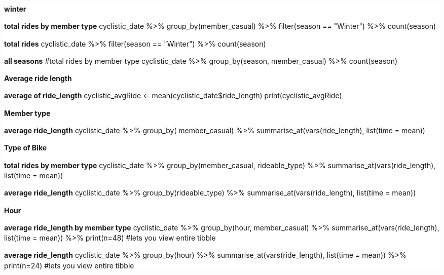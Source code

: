 
**winter**

**total rides by member type**
cyclistic_date %>%
  group_by(member_casual) %>% 
  filter(season == "Winter") %>% 
  count(season)

**total rides** 
cyclistic_date %>%
  filter(season == "Winter") %>% 
  count(season)

**all seasons**
#total rides by member type
cyclistic_date %>%
   group_by(season, member_casual) %>%
   count(season)

**Average ride length**

**average of ride_length**
cyclistic_avgRide <- mean(cyclistic_date$ride_length)
print(cyclistic_avgRide)

**Member type**

**average ride_length**
cyclistic_date %>% group_by( member_casual) %>% 
  summarise_at(vars(ride_length),
               list(time = mean))

**Type of Bike**

**total rides by member type** 
cyclistic_date %>% group_by(member_casual, rideable_type) %>% 
  summarise_at(vars(ride_length),
               list(time = mean))

**average ride_length**
cyclistic_date %>% group_by(rideable_type) %>% 
  summarise_at(vars(ride_length),
               list(time = mean))


**Hour**

**average ride_length by member type**
cyclistic_date %>% group_by(hour, member_casual) %>% 
  summarise_at(vars(ride_length),
               list(time = mean)) %>% 
  print(n=48) #lets you view entire tibble

**average ride_length**
cyclistic_date %>% group_by(hour) %>% 
  summarise_at(vars(ride_length),
               list(time = mean)) %>% 
  print(n=24) #lets you view entire tibble
